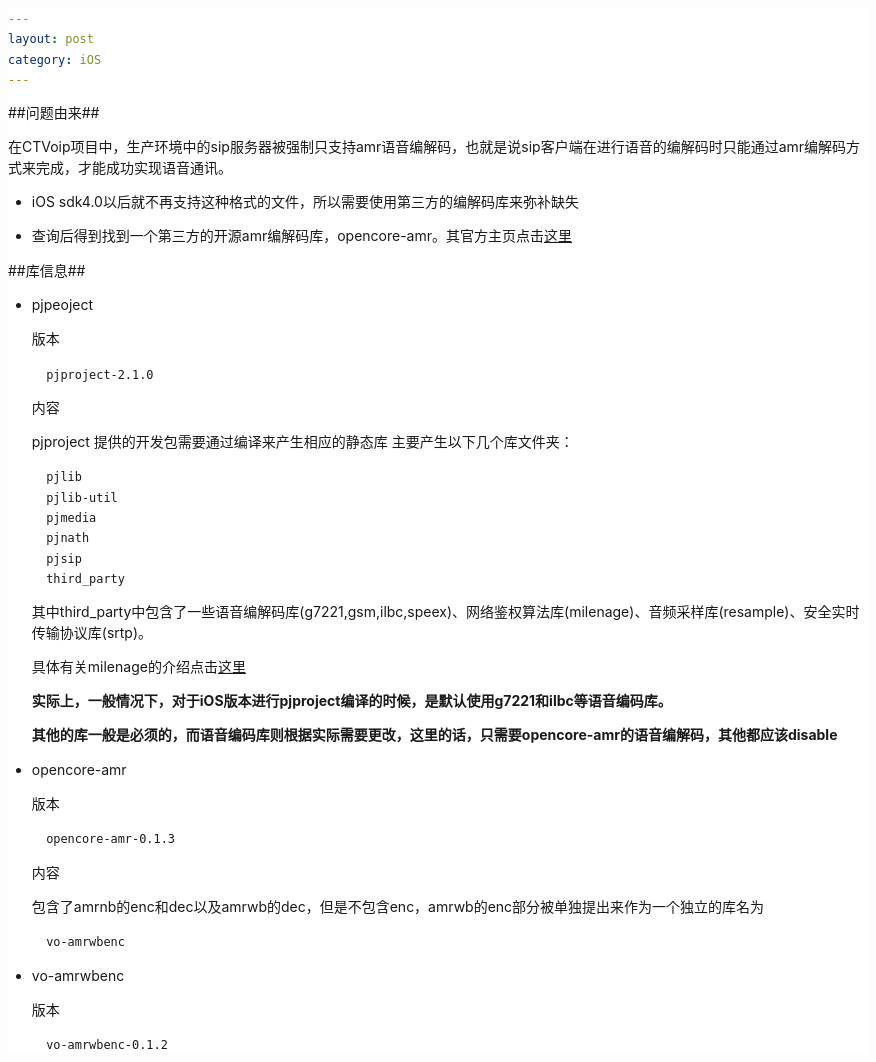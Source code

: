 ```yaml
---
layout: post
category: iOS
---
```


##问题由来##

在CTVoip项目中，生产环境中的sip服务器被强制只支持amr语音编解码，也就是说sip客户端在进行语音的编解码时只能通过amr编解码方式来完成，才能成功实现语音通讯。

+ iOS sdk4.0以后就不再支持这种格式的文件，所以需要使用第三方的编解码库来弥补缺失

+ 查询后得到找到一个第三方的开源amr编解码库，opencore-amr。其官方主页点击[这里](http://sourceforge.net/projects/opencore-amr/files/?source=navbar)

##库信息##

+ pjpeoject

	版本

		pjproject-2.1.0

	内容

	pjproject 提供的开发包需要通过编译来产生相应的静态库
	主要产生以下几个库文件夹：

		pjlib
		pjlib-util
		pjmedia
		pjnath
		pjsip
		third_party

	其中third_party中包含了一些语音编解码库(g7221,gsm,ilbc,speex)、网络鉴权算法库(milenage)、音频采样库(resample)、安全实时传输协议库(srtp)。

	具体有关milenage的介绍点击[这里](x-devonthink-item://3AEFDDC9-2025-4FDA-9F24-90526DCBCC6D)

	**实际上，一般情况下，对于iOS版本进行pjproject编译的时候，是默认使用g7221和ilbc等语音编码库。**

	**其他的库一般是必须的，而语音编码库则根据实际需要更改，这里的话，只需要opencore-amr的语音编解码，其他都应该disable**

+ opencore-amr

	版本

		opencore-amr-0.1.3

	内容

	包含了amrnb的enc和dec以及amrwb的dec，但是不包含enc，amrwb的enc部分被单独提出来作为一个独立的库名为

		vo-amrwbenc

+ vo-amrwbenc

	版本

		vo-amrwbenc-0.1.2
